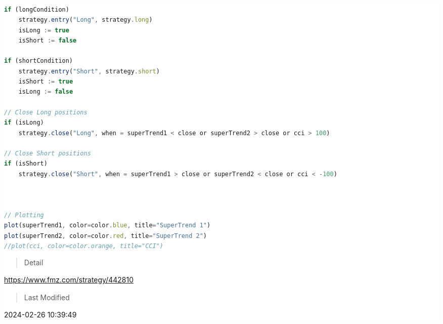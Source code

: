 ``` javascript
if (longCondition)
    strategy.entry("Long", strategy.long)
    isLong := true
    isShort := false
    
if (shortCondition)
    strategy.entry("Short", strategy.short)
    isShort := true
    isLong := false

// Close Long positions
if (isLong)
    strategy.close("Long", when = superTrend1 < close or superTrend2 > close or cci > 100)

// Close Short positions
if (isShort)
    strategy.close("Short", when = superTrend1 > close or superTrend2 < close or cci < -100)



// Plotting
plot(superTrend1, color=color.blue, title="SuperTrend 1")
plot(superTrend2, color=color.red, title="SuperTrend 2")
//plot(cci, color=color.orange, title="CCI")


```

> Detail

https://www.fmz.com/strategy/442810

> Last Modified

2024-02-26 10:39:49
